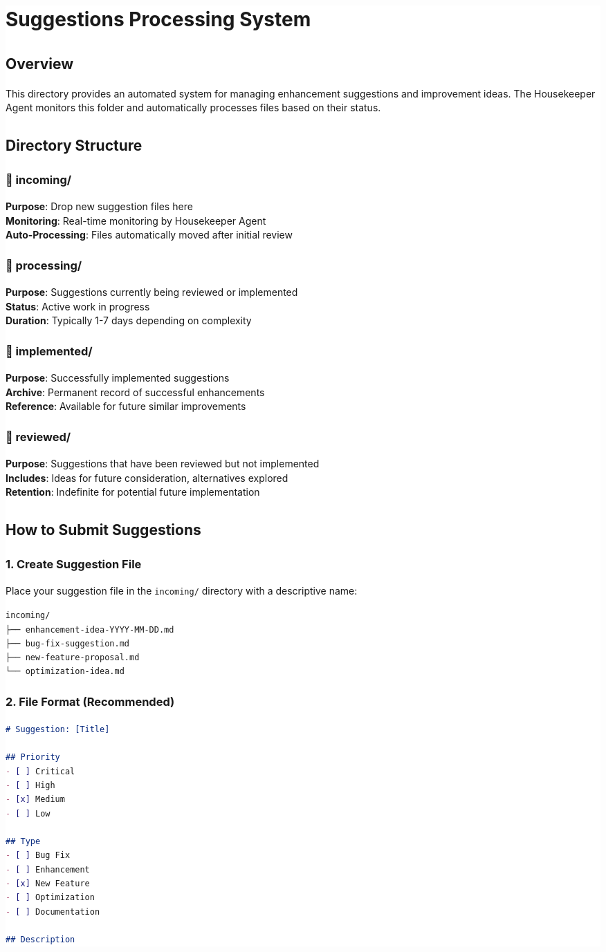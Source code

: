 # Suggestions Processing System

## Overview
This directory provides an automated system for managing enhancement suggestions and improvement ideas. The Housekeeper Agent monitors this folder and automatically processes files based on their status.

## Directory Structure

### 📁 incoming/
**Purpose**: Drop new suggestion files here  
**Monitoring**: Real-time monitoring by Housekeeper Agent  
**Auto-Processing**: Files automatically moved after initial review  

### 📁 processing/
**Purpose**: Suggestions currently being reviewed or implemented  
**Status**: Active work in progress  
**Duration**: Typically 1-7 days depending on complexity  

### 📁 implemented/
**Purpose**: Successfully implemented suggestions  
**Archive**: Permanent record of successful enhancements  
**Reference**: Available for future similar improvements  

### 📁 reviewed/
**Purpose**: Suggestions that have been reviewed but not implemented  
**Includes**: Ideas for future consideration, alternatives explored  
**Retention**: Indefinite for potential future implementation  

## How to Submit Suggestions

### 1. Create Suggestion File
Place your suggestion file in the `incoming/` directory with a descriptive name:
```
incoming/
├── enhancement-idea-YYYY-MM-DD.md
├── bug-fix-suggestion.md
├── new-feature-proposal.md
└── optimization-idea.md
```

### 2. File Format (Recommended)
```markdown
# Suggestion: [Title]

## Priority
- [ ] Critical
- [ ] High  
- [x] Medium
- [ ] Low

## Type
- [ ] Bug Fix
- [ ] Enhancement
- [x] New Feature
- [ ] Optimization
- [ ] Documentation

## Description
```